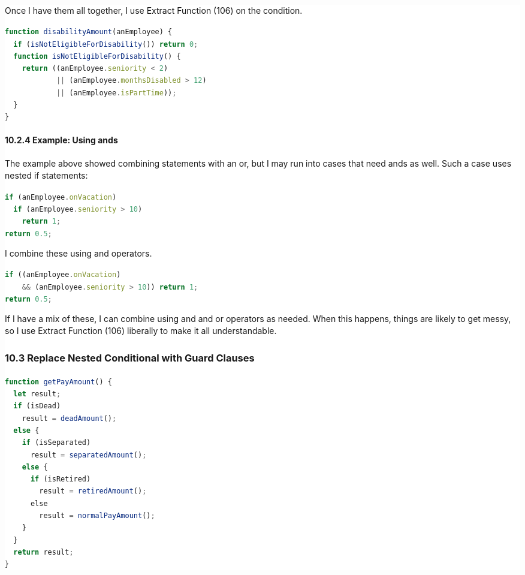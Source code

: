 Once I have them all together, I use Extract Function (106) on the condition.

```js
function disabilityAmount(anEmployee) {
  if (isNotEligibleForDisability()) return 0; 
  function isNotEligibleForDisability() {　
    return ((anEmployee.seniority < 2)　　　　　
            || (anEmployee.monthsDisabled > 12)　　　　　
            || (anEmployee.isPartTime));
  }
}
```

#### 10.2.4 Example: Using ands

The example above showed combining statements with an or, but I may run into cases that need ands as well. Such a case uses nested if statements:

```js
if (anEmployee.onVacation) 
  if (anEmployee.seniority > 10) 
    return 1; 
return 0.5;
```

I combine these using and operators.

```js
if ((anEmployee.onVacation) 
    && (anEmployee.seniority > 10)) return 1; 
return 0.5;
```

If I have a mix of these, I can combine using and and or operators as needed. When this happens, things are likely to get messy, so I use Extract Function (106) liberally to make it all understandable.

### 10.3 Replace Nested Conditional with Guard Clauses

```js
function getPayAmount() { 　
  let result;　
  if (isDead)　　
    result = deadAmount(); 　
  else {　　
    if (isSeparated)　　　
      result = separatedAmount(); 　　
    else {　　　
      if (isRetired)　　　　
        result = retiredAmount(); 　　　
      else　　　　
        result = normalPayAmount();　　
    }　
  }　
  return result;
}
```

